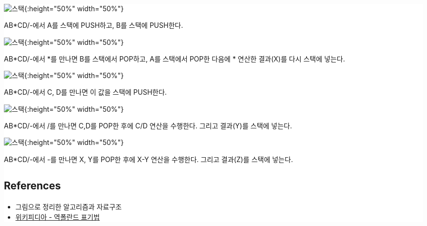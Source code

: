![스택](https://i4cs3q.bn.files.1drv.com/y4mJyQEgzdfdurzZNL0R5NYAlFNaY2114i3tWPBizsV6_xNnUqAt0cM_BbqQ80Blwad712_mdIO9E3Y49mZSSchen0P0h_NdbYQhhrlD5c2R7isVIgaa7IXnYLEEs3eCB-rXazzku2Ctc38zKguS3W_Gtyrhlm3vhxeyzVuw3OUus3nWo9BbDvIETRi3kdTDSZVAhWs4_p3yce2njkCHqFRpw?width=562&height=242&cropmode=none){:height="50%" width="50%"}

AB*CD/-에서 A를 스택에 PUSH하고, B를 스택에 PUSH한다.

![스택](https://tld3ag.bn.files.1drv.com/y4mxCgL_HZuZPDZgDntwRFF060SP-BnkQHWCueoFDCS03ExR3CfpHEU_E_GGeMDfHoHIBLQ8X1EV-vuooShTQYDAFAZbbWhmRkLogh66oluriz-zg0D3D_--ZAUFQSGhgRUcaIU_ZsG8aOYl3SQ7oxI52s4I8DKNJMziOuCOgFsUU2GPv3ZT0m0O7aOl7220b7KdLFHw_KpZSjuN-TqFDagKA?width=562&height=242&cropmode=none){:height="50%" width="50%"}

AB*CD/-에서 *를 만나면 B를 스택에서 POP하고, A를 스택에서 POP한 다음에 * 연산한 결과(X)를 다시 스택에 넣는다.

![스택](https://jvy5fw.bn.files.1drv.com/y4m_FgtHrXkEASvGjbdCpEPolkel-DkktKul-n7vVoeXn5THZP3BEFR6a0EiBLFGaw_Uh16Rc3slF4dkG0f-scPVMokyDIpnmwVJca2yn7rNL2Xaz8rmitzbYPQK1tGF_1QEKF6n1rtLrhiJ_eGYv59PN9h_fulfJFCZGivIWS1CVV0VZqKwcTRDSpIGVftoD9uzfh8koAsEW5QoZMi1M9QxA?width=562&height=302&cropmode=none){:height="50%" width="50%"}

AB*CD/-에서 C, D를 만나면 이 값을 스택에 PUSH한다.

![스택](https://esfq9w.bn.files.1drv.com/y4mZjnsG-WM2IIGADrledmZzbEVkGi3pisoV3eS2iD9qWnJruM-TIsk1A0yNnOZlwWw7W0eH9SaR1deh4YBHfLE7dBUYLEq5eeOfqT55zSo2-vqrxMSHk6A-XxC8fWXy7qWRETHqW1_fmrjlwtbfNmBswLEwCaI7rQbuZt8ZTJsTDo-LRBDLEa8Jmcw9LRuqfX6syUIavKG_wmL51Tnql30Bw?width=562&height=242&cropmode=none){:height="50%" width="50%"}

AB*CD/-에서 /를 만나면 C,D를 POP한 후에 C/D 연산을 수행한다. 그리고 결과(Y)를 스택에 넣는다.

![스택](https://rjurmg.bn.files.1drv.com/y4mdWSkic5uHfJY_k-32cFRX1djky7CGtjflV0y3DnD6_wDam3up1dOsKIBEw8lmn8ZNek4mrp9W7nnxw1iVHCiWxxL0CJmKnqn5SZQPab2mtjs6pwF9gLZrPSqnAYNp_sQeKYLZNgjHRqxcxGGBqQeSgzdMNH8aiPSeGlwiO4fzLtzmoftSaRSqQXk1HeLGQ3H2j_3kAdGl9EtxPE4Kl9Ptg?width=562&height=242&cropmode=none){:height="50%" width="50%"}

AB*CD/-에서 -를 만나면 X, Y를 POP한 후에 X-Y 연산을 수행한다. 그리고 결과(Z)를 스택에 넣는다.

## References

* 그림으로 정리한 알고리즘과 자료구조
* [위키피디아 - 역폴란드 표기법](https://ko.wikipedia.org/wiki/%EC%97%AD%ED%8F%B4%EB%9E%80%EB%93%9C_%ED%91%9C%EA%B8%B0%EB%B2%95)
